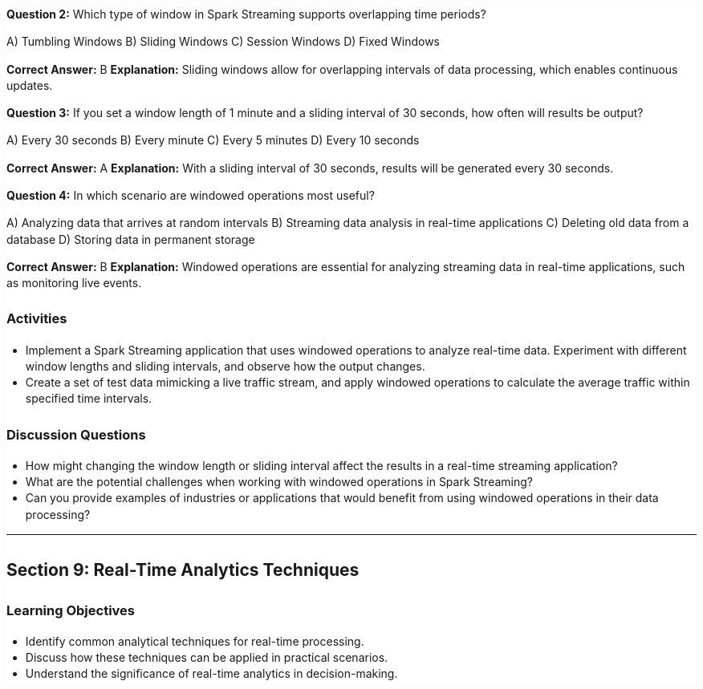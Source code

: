 **Question 2:** Which type of window in Spark Streaming supports overlapping time periods?

  A) Tumbling Windows
  B) Sliding Windows
  C) Session Windows
  D) Fixed Windows

**Correct Answer:** B
**Explanation:** Sliding windows allow for overlapping intervals of data processing, which enables continuous updates.

**Question 3:** If you set a window length of 1 minute and a sliding interval of 30 seconds, how often will results be output?

  A) Every 30 seconds
  B) Every minute
  C) Every 5 minutes
  D) Every 10 seconds

**Correct Answer:** A
**Explanation:** With a sliding interval of 30 seconds, results will be generated every 30 seconds.

**Question 4:** In which scenario are windowed operations most useful?

  A) Analyzing data that arrives at random intervals
  B) Streaming data analysis in real-time applications
  C) Deleting old data from a database
  D) Storing data in permanent storage

**Correct Answer:** B
**Explanation:** Windowed operations are essential for analyzing streaming data in real-time applications, such as monitoring live events.

### Activities
- Implement a Spark Streaming application that uses windowed operations to analyze real-time data. Experiment with different window lengths and sliding intervals, and observe how the output changes.
- Create a set of test data mimicking a live traffic stream, and apply windowed operations to calculate the average traffic within specified time intervals.

### Discussion Questions
- How might changing the window length or sliding interval affect the results in a real-time streaming application?
- What are the potential challenges when working with windowed operations in Spark Streaming?
- Can you provide examples of industries or applications that would benefit from using windowed operations in their data processing?

---

## Section 9: Real-Time Analytics Techniques

### Learning Objectives
- Identify common analytical techniques for real-time processing.
- Discuss how these techniques can be applied in practical scenarios.
- Understand the significance of real-time analytics in decision-making.
